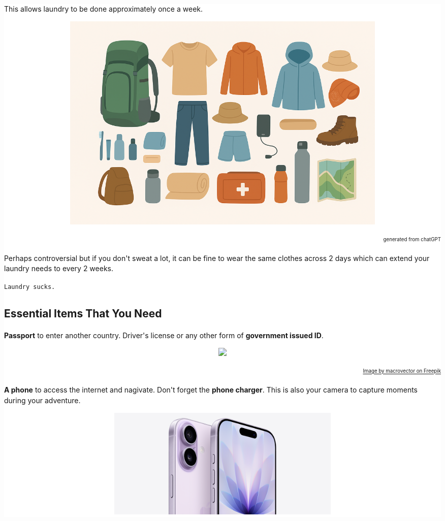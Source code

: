 This allows laundry to be done approximately once a week. 

<p style="text-align:center"><img src="/assets/images/items-to-pack.png" width=600/></p>
<p style="text-align:right"><sub><sup>generated from chatGPT</sup></sub></p>

Perhaps controversial but if you don't sweat a lot, it can be fine to wear the same clothes across 2 days which can extend your laundry needs to every 2 weeks.

`Laundry sucks.`

## Essential Items That You Need

**Passport** to enter another country. Driver's license or any other form of **government issued ID**.

<p style="text-align:center"><img src="/assets/images/passport.jpg" height=200/></p>
<p style="text-align:right"><sub><sup><a href="https://www.freepik.com/free-vector/vector-passports-with-map-isolated-white_10601286.htm">Image by macrovector on Freepik</a></sup></sub></p>

**A phone** to access the internet and nagivate. Don't forget the **phone charger**. This is also your camera to capture moments during your adventure.

<p style="text-align:center"><img src="/assets/images/iphone-17.png" height=200/></p>
